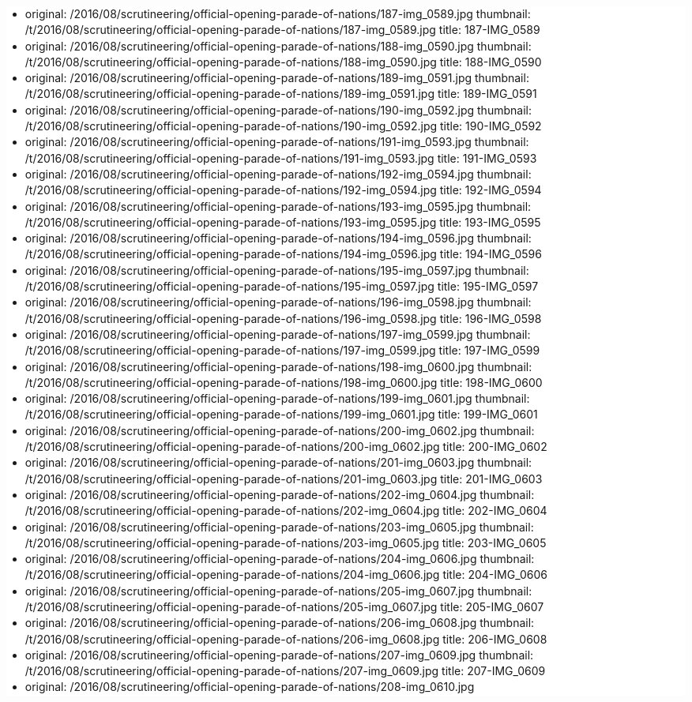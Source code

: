   - original: /2016/08/scrutineering/official-opening-parade-of-nations/187-img_0589.jpg
    thumbnail: /t/2016/08/scrutineering/official-opening-parade-of-nations/187-img_0589.jpg
    title: 187-IMG_0589
  - original: /2016/08/scrutineering/official-opening-parade-of-nations/188-img_0590.jpg
    thumbnail: /t/2016/08/scrutineering/official-opening-parade-of-nations/188-img_0590.jpg
    title: 188-IMG_0590
  - original: /2016/08/scrutineering/official-opening-parade-of-nations/189-img_0591.jpg
    thumbnail: /t/2016/08/scrutineering/official-opening-parade-of-nations/189-img_0591.jpg
    title: 189-IMG_0591
  - original: /2016/08/scrutineering/official-opening-parade-of-nations/190-img_0592.jpg
    thumbnail: /t/2016/08/scrutineering/official-opening-parade-of-nations/190-img_0592.jpg
    title: 190-IMG_0592
  - original: /2016/08/scrutineering/official-opening-parade-of-nations/191-img_0593.jpg
    thumbnail: /t/2016/08/scrutineering/official-opening-parade-of-nations/191-img_0593.jpg
    title: 191-IMG_0593
  - original: /2016/08/scrutineering/official-opening-parade-of-nations/192-img_0594.jpg
    thumbnail: /t/2016/08/scrutineering/official-opening-parade-of-nations/192-img_0594.jpg
    title: 192-IMG_0594
  - original: /2016/08/scrutineering/official-opening-parade-of-nations/193-img_0595.jpg
    thumbnail: /t/2016/08/scrutineering/official-opening-parade-of-nations/193-img_0595.jpg
    title: 193-IMG_0595
  - original: /2016/08/scrutineering/official-opening-parade-of-nations/194-img_0596.jpg
    thumbnail: /t/2016/08/scrutineering/official-opening-parade-of-nations/194-img_0596.jpg
    title: 194-IMG_0596
  - original: /2016/08/scrutineering/official-opening-parade-of-nations/195-img_0597.jpg
    thumbnail: /t/2016/08/scrutineering/official-opening-parade-of-nations/195-img_0597.jpg
    title: 195-IMG_0597
  - original: /2016/08/scrutineering/official-opening-parade-of-nations/196-img_0598.jpg
    thumbnail: /t/2016/08/scrutineering/official-opening-parade-of-nations/196-img_0598.jpg
    title: 196-IMG_0598
  - original: /2016/08/scrutineering/official-opening-parade-of-nations/197-img_0599.jpg
    thumbnail: /t/2016/08/scrutineering/official-opening-parade-of-nations/197-img_0599.jpg
    title: 197-IMG_0599
  - original: /2016/08/scrutineering/official-opening-parade-of-nations/198-img_0600.jpg
    thumbnail: /t/2016/08/scrutineering/official-opening-parade-of-nations/198-img_0600.jpg
    title: 198-IMG_0600
  - original: /2016/08/scrutineering/official-opening-parade-of-nations/199-img_0601.jpg
    thumbnail: /t/2016/08/scrutineering/official-opening-parade-of-nations/199-img_0601.jpg
    title: 199-IMG_0601
  - original: /2016/08/scrutineering/official-opening-parade-of-nations/200-img_0602.jpg
    thumbnail: /t/2016/08/scrutineering/official-opening-parade-of-nations/200-img_0602.jpg
    title: 200-IMG_0602
  - original: /2016/08/scrutineering/official-opening-parade-of-nations/201-img_0603.jpg
    thumbnail: /t/2016/08/scrutineering/official-opening-parade-of-nations/201-img_0603.jpg
    title: 201-IMG_0603
  - original: /2016/08/scrutineering/official-opening-parade-of-nations/202-img_0604.jpg
    thumbnail: /t/2016/08/scrutineering/official-opening-parade-of-nations/202-img_0604.jpg
    title: 202-IMG_0604
  - original: /2016/08/scrutineering/official-opening-parade-of-nations/203-img_0605.jpg
    thumbnail: /t/2016/08/scrutineering/official-opening-parade-of-nations/203-img_0605.jpg
    title: 203-IMG_0605
  - original: /2016/08/scrutineering/official-opening-parade-of-nations/204-img_0606.jpg
    thumbnail: /t/2016/08/scrutineering/official-opening-parade-of-nations/204-img_0606.jpg
    title: 204-IMG_0606
  - original: /2016/08/scrutineering/official-opening-parade-of-nations/205-img_0607.jpg
    thumbnail: /t/2016/08/scrutineering/official-opening-parade-of-nations/205-img_0607.jpg
    title: 205-IMG_0607
  - original: /2016/08/scrutineering/official-opening-parade-of-nations/206-img_0608.jpg
    thumbnail: /t/2016/08/scrutineering/official-opening-parade-of-nations/206-img_0608.jpg
    title: 206-IMG_0608
  - original: /2016/08/scrutineering/official-opening-parade-of-nations/207-img_0609.jpg
    thumbnail: /t/2016/08/scrutineering/official-opening-parade-of-nations/207-img_0609.jpg
    title: 207-IMG_0609
  - original: /2016/08/scrutineering/official-opening-parade-of-nations/208-img_0610.jpg